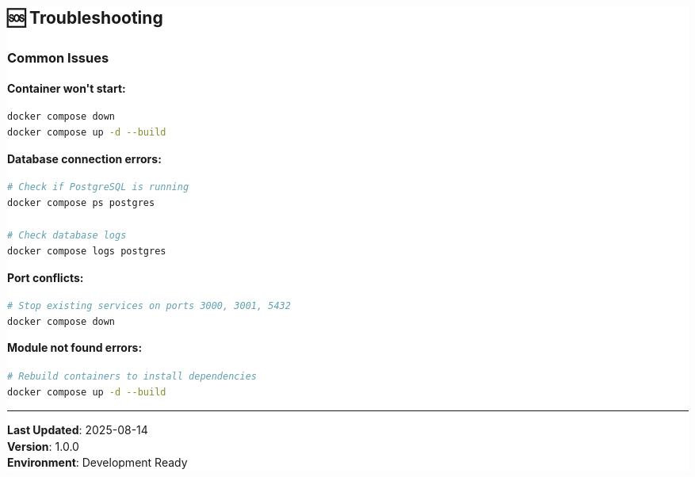 ## 🆘 Troubleshooting

### Common Issues

**Container won't start:**
```bash
docker compose down
docker compose up -d --build
```

**Database connection errors:**
```bash
# Check if PostgreSQL is running
docker compose ps postgres

# Check database logs
docker compose logs postgres
```

**Port conflicts:**
```bash
# Stop existing services on ports 3000, 3001, 5432
docker compose down
```

**Module not found errors:**
```bash
# Rebuild containers to install dependencies
docker compose up -d --build
```

---

**Last Updated**: 2025-08-14  
**Version**: 1.0.0  
**Environment**: Development Ready
